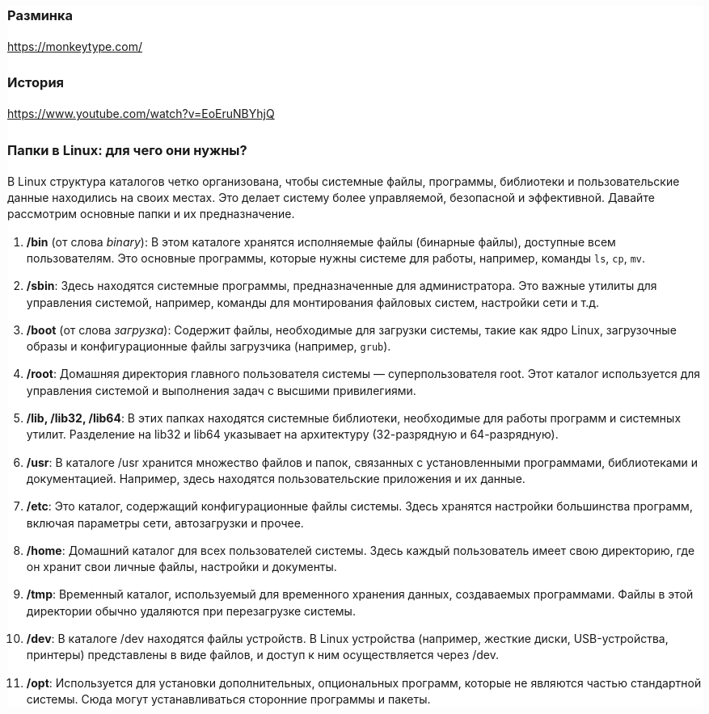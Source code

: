 ### Разминка 

https://monkeytype.com/

### История 

https://www.youtube.com/watch?v=EoEruNBYhjQ

### Папки в Linux: для чего они нужны?

В Linux структура каталогов четко организована, чтобы системные файлы, программы, библиотеки и пользовательские данные находились на своих местах. Это делает систему более управляемой, безопасной и эффективной. Давайте рассмотрим основные папки и их предназначение.

1. **/bin** (от слова *binary*): 
   В этом каталоге хранятся исполняемые файлы (бинарные файлы), доступные всем пользователям. Это основные программы, которые нужны системе для работы, например, команды `ls`, `cp`, `mv`.

2. **/sbin**:
   Здесь находятся системные программы, предназначенные для администратора. Это важные утилиты для управления системой, например, команды для монтирования файловых систем, настройки сети и т.д.

3. **/boot** (от слова *загрузка*):
   Содержит файлы, необходимые для загрузки системы, такие как ядро Linux, загрузочные образы и конфигурационные файлы загрузчика (например, `grub`).

4. **/root**:
   Домашняя директория главного пользователя системы — суперпользователя root. Этот каталог используется для управления системой и выполнения задач с высшими привилегиями.

5. **/lib, /lib32, /lib64**:
   В этих папках находятся системные библиотеки, необходимые для работы программ и системных утилит. Разделение на lib32 и lib64 указывает на архитектуру (32-разрядную и 64-разрядную).

6. **/usr**:
   В каталоге /usr хранится множество файлов и папок, связанных с установленными программами, библиотеками и документацией. Например, здесь находятся пользовательские приложения и их данные.

7. **/etc**:
   Это каталог, содержащий конфигурационные файлы системы. Здесь хранятся настройки большинства программ, включая параметры сети, автозагрузки и прочее.

8. **/home**:
   Домашний каталог для всех пользователей системы. Здесь каждый пользователь имеет свою директорию, где он хранит свои личные файлы, настройки и документы.

9. **/tmp**:
   Временный каталог, используемый для временного хранения данных, создаваемых программами. Файлы в этой директории обычно удаляются при перезагрузке системы.

10. **/dev**:
    В каталоге /dev находятся файлы устройств. В Linux устройства (например, жесткие диски, USB-устройства, принтеры) представлены в виде файлов, и доступ к ним осуществляется через /dev.

11. **/opt**:
    Используется для установки дополнительных, опциональных программ, которые не являются частью стандартной системы. Сюда могут устанавливаться сторонние программы и пакеты.
